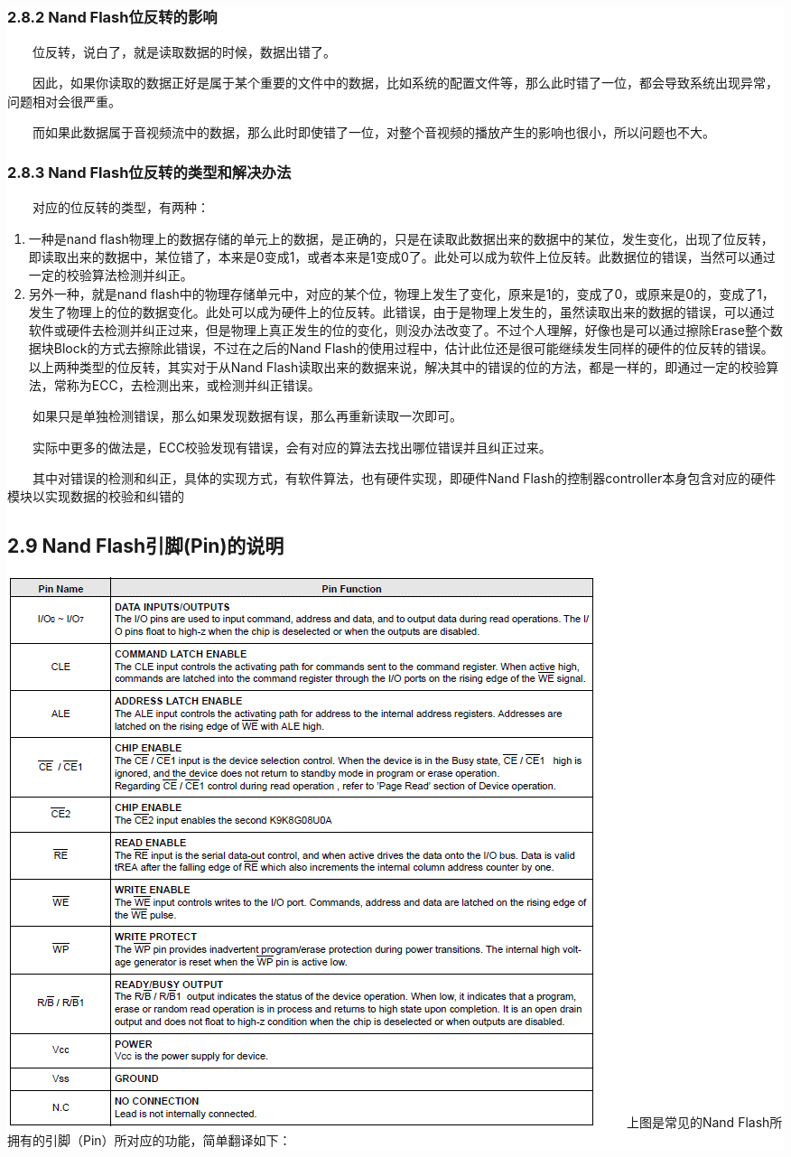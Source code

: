 ### 2.8.2 Nand Flash位反转的影响
　　位反转，说白了，就是读取数据的时候，数据出错了。

　　因此，如果你读取的数据正好是属于某个重要的文件中的数据，比如系统的配置文件等，那么此时错了一位，都会导致系统出现异常，问题相对会很严重。

　　而如果此数据属于音视频流中的数据，那么此时即使错了一位，对整个音视频的播放产生的影响也很小，所以问题也不大。

### 2.8.3 Nand Flash位反转的类型和解决办法

　　对应的位反转的类型，有两种：   
1. 一种是nand flash物理上的数据存储的单元上的数据，是正确的，只是在读取此数据出来的数据中的某位，发生变化，出现了位反转，即读取出来的数据中，某位错了，本来是0变成1，或者本来是1变成0了。此处可以成为软件上位反转。此数据位的错误，当然可以通过一定的校验算法检测并纠正。
2. 另外一种，就是nand flash中的物理存储单元中，对应的某个位，物理上发生了变化，原来是1的，变成了0，或原来是0的，变成了1，发生了物理上的位的数据变化。此处可以成为硬件上的位反转。此错误，由于是物理上发生的，虽然读取出来的数据的错误，可以通过软件或硬件去检测并纠正过来，但是物理上真正发生的位的变化，则没办法改变了。不过个人理解，好像也是可以通过擦除Erase整个数据块Block的方式去擦除此错误，不过在之后的Nand Flash的使用过程中，估计此位还是很可能继续发生同样的硬件的位反转的错误。
以上两种类型的位反转，其实对于从Nand Flash读取出来的数据来说，解决其中的错误的位的方法，都是一样的，即通过一定的校验算法，常称为ECC，去检测出来，或检测并纠正错误。

　　如果只是单独检测错误，那么如果发现数据有误，那么再重新读取一次即可。

　　实际中更多的做法是，ECC校验发现有错误，会有对应的算法去找出哪位错误并且纠正过来。

　　其中对错误的检测和纠正，具体的实现方式，有软件算法，也有硬件实现，即硬件Nand Flash的控制器controller本身包含对应的硬件模块以实现数据的校验和纠错的

## 2.9 Nand Flash引脚(Pin)的说明
![avatar](/img/in-post/Linux/201933101006.png)
　　上图是常见的Nand Flash所拥有的引脚（Pin）所对应的功能，简单翻译如下：